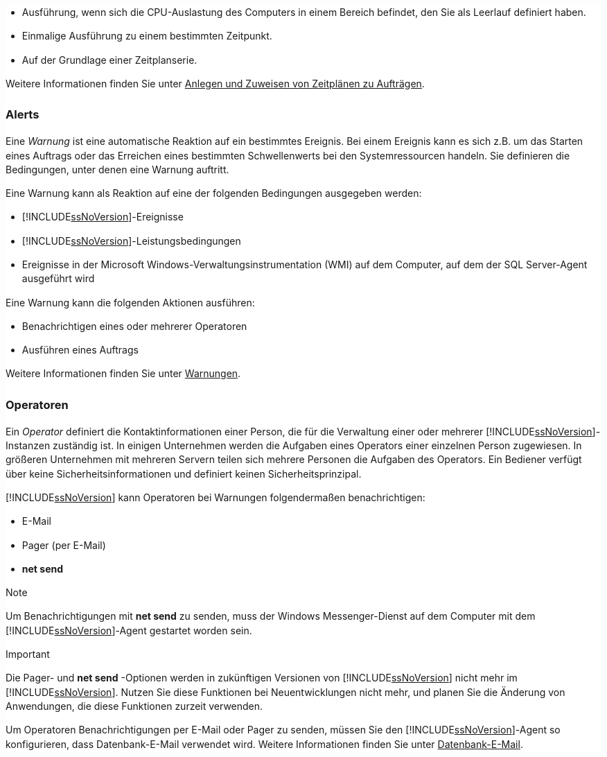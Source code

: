 -   Ausführung, wenn sich die CPU-Auslastung des Computers in einem Bereich befindet, den Sie als Leerlauf definiert haben.  
  
-   Einmalige Ausführung zu einem bestimmten Zeitpunkt.  
  
-   Auf der Grundlage einer Zeitplanserie.  
  
Weitere Informationen finden Sie unter [Anlegen und Zuweisen von Zeitplänen zu Aufträgen](../../ssms/agent/create-and-attach-schedules-to-jobs.md).  
  
### <a name="alerts"></a>Alerts  
Eine *Warnung* ist eine automatische Reaktion auf ein bestimmtes Ereignis. Bei einem Ereignis kann es sich z.B. um das Starten eines Auftrags oder das Erreichen eines bestimmten Schwellenwerts bei den Systemressourcen handeln. Sie definieren die Bedingungen, unter denen eine Warnung auftritt.  
  
Eine Warnung kann als Reaktion auf eine der folgenden Bedingungen ausgegeben werden:  
  
-   [!INCLUDE[ssNoVersion](../../includes/ssnoversion-md.md)]-Ereignisse  
  
-   [!INCLUDE[ssNoVersion](../../includes/ssnoversion-md.md)]-Leistungsbedingungen  
  
-   Ereignisse in der Microsoft Windows-Verwaltungsinstrumentation (WMI) auf dem Computer, auf dem der SQL Server-Agent ausgeführt wird  
  
Eine Warnung kann die folgenden Aktionen ausführen:  
  
-   Benachrichtigen eines oder mehrerer Operatoren  
  
-   Ausführen eines Auftrags  
  
Weitere Informationen finden Sie unter [Warnungen](../../ssms/agent/alerts.md).  
  
### <a name="operators"></a>Operatoren  
Ein *Operator* definiert die Kontaktinformationen einer Person, die für die Verwaltung einer oder mehrerer [!INCLUDE[ssNoVersion](../../includes/ssnoversion-md.md)]-Instanzen zuständig ist. In einigen Unternehmen werden die Aufgaben eines Operators einer einzelnen Person zugewiesen. In größeren Unternehmen mit mehreren Servern teilen sich mehrere Personen die Aufgaben des Operators. Ein Bediener verfügt über keine Sicherheitsinformationen und definiert keinen Sicherheitsprinzipal.  
  
[!INCLUDE[ssNoVersion](../../includes/ssnoversion-md.md)] kann Operatoren bei Warnungen folgendermaßen benachrichtigen:  
  
-   E-Mail  
  
-   Pager (per E-Mail)  
  
-   **net send**  
  
> [!NOTE]  
> Um Benachrichtigungen mit **net send** zu senden, muss der Windows Messenger-Dienst auf dem Computer mit dem [!INCLUDE[ssNoVersion](../../includes/ssnoversion-md.md)]-Agent gestartet worden sein.  
  
> [!IMPORTANT]  
> Die Pager- und **net send** -Optionen werden in zukünftigen Versionen von [!INCLUDE[ssNoVersion](../../includes/ssnoversion-md.md)] nicht mehr im [!INCLUDE[ssNoVersion](../../includes/ssnoversion-md.md)]. Nutzen Sie diese Funktionen bei Neuentwicklungen nicht mehr, und planen Sie die Änderung von Anwendungen, die diese Funktionen zurzeit verwenden.  
  
Um Operatoren Benachrichtigungen per E-Mail oder Pager zu senden, müssen Sie den [!INCLUDE[ssNoVersion](../../includes/ssnoversion-md.md)]-Agent so konfigurieren, dass Datenbank-E-Mail verwendet wird. Weitere Informationen finden Sie unter [Datenbank-E-Mail](../../relational-databases/database-mail/database-mail.md).  
  